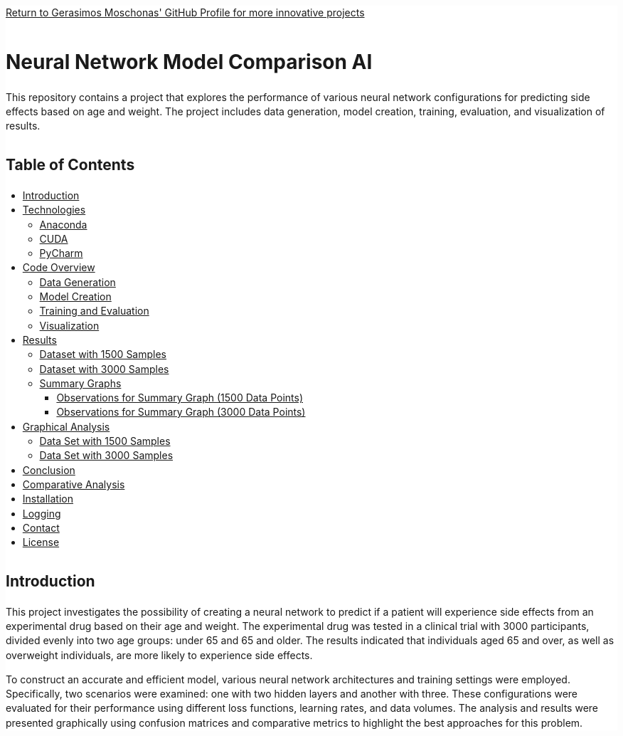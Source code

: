 [Return to Gerasimos Moschonas' GitHub Profile for more innovative projects](https://github.com/Gmoschonas)

# Neural Network Model Comparison AI

This repository contains a project that explores the performance of various neural network configurations for predicting side effects based on age and weight. The project includes data generation, model creation, training, evaluation, and visualization of results.


## Table of Contents

- [Introduction](#introduction)
- [Technologies](#technologies)
  - [Anaconda](#anaconda)
  - [CUDA](#cuda)
  - [PyCharm](#pycharm)
- [Code Overview](#code-overview)
  - [Data Generation](#data-generation)
  - [Model Creation](#model-creation)
  - [Training and Evaluation](#training-and-evaluation)
  - [Visualization](#visualization)
- [Results](#results)
  - [Dataset with 1500 Samples](#dataset-with-1500-samples)
  - [Dataset with 3000 Samples](#dataset-with-3000-samples)
  - [Summary Graphs](#summary-graphs)
    - [Observations for Summary Graph (1500 Data Points)](#observations-for-summary-graph-1500-data-points)
    - [Observations for Summary Graph (3000 Data Points)](#observations-for-summary-graph-3000-data-points)
- [Graphical Analysis](#graphical-analysis)
  - [Data Set with 1500 Samples](#data-set-with-1500-samples)
  - [Data Set with 3000 Samples](#data-set-with-3000-samples)
- [Conclusion](#conclusion)
- [Comparative Analysis](#comparative-analysis)
- [Installation](#installation)
- [Logging](#logging)
- [Contact](#contact)
- [License](#license)

## Introduction

This project investigates the possibility of creating a neural network to predict if a patient will experience side effects from an experimental drug based on their age and weight. The experimental drug was tested in a clinical trial with 3000 participants, divided evenly into two age groups: under 65 and 65 and older. The results indicated that individuals aged 65 and over, as well as overweight individuals, are more likely to experience side effects.

To construct an accurate and efficient model, various neural network architectures and training settings were employed. Specifically, two scenarios were examined: one with two hidden layers and another with three. These configurations were evaluated for their performance using different loss functions, learning rates, and data volumes. The analysis and results were presented graphically using confusion matrices and comparative metrics to highlight the best approaches for this problem.

